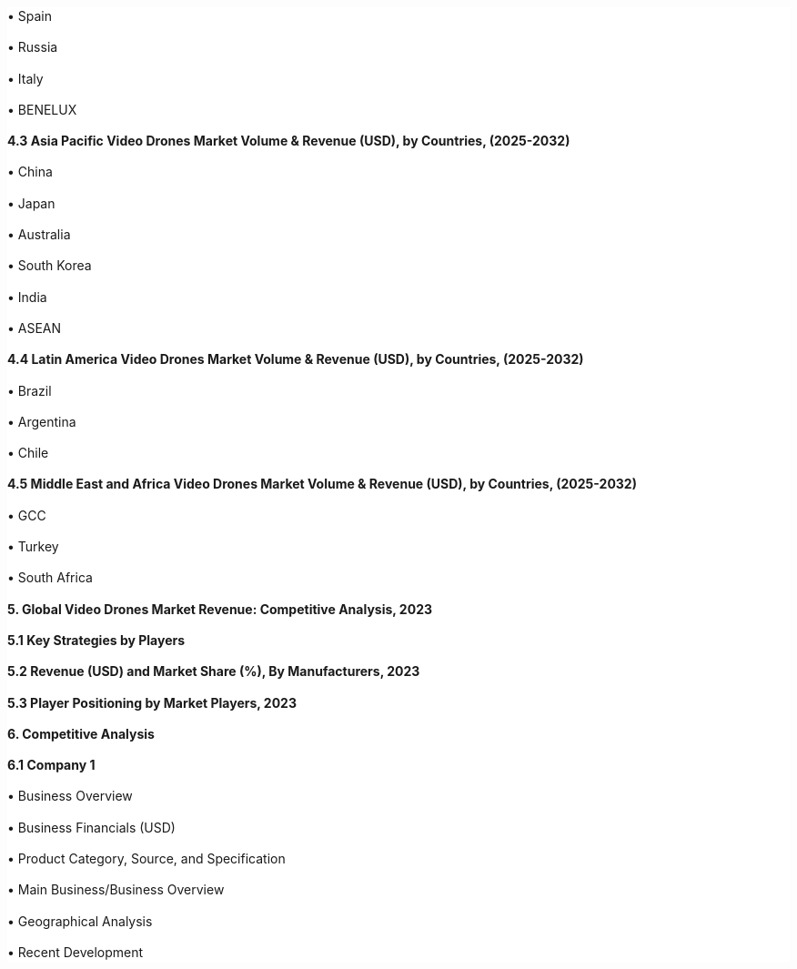 • Spain

• Russia

• Italy

• BENELUX

<strong>4.3 Asia Pacific Video Drones Market Volume &amp; Revenue (USD), by Countries, (2025-2032)</strong>

• China

• Japan

• Australia

• South Korea

• India

• ASEAN

<strong>4.4 Latin America Video Drones Market Volume &amp; Revenue (USD), by Countries, (2025-2032)</strong>

• Brazil

• Argentina

• Chile

<strong>4.5 Middle East and Africa Video Drones Market Volume &amp; Revenue (USD), by Countries, (2025-2032)</strong>

• GCC

• Turkey

• South Africa

<strong>5. Global Video Drones Market Revenue: Competitive Analysis, 2023</strong>

<strong>5.1 Key Strategies by Players</strong>

<strong>5.2 Revenue (USD) and Market Share (%), By Manufacturers, 2023</strong>

<strong>5.3 Player Positioning by Market Players, 2023</strong>

<strong>6. Competitive Analysis</strong>

<strong>6.1 Company 1</strong>

• Business Overview

• Business Financials (USD)

• Product Category, Source, and Specification

• Main Business/Business Overview

• Geographical Analysis

• Recent Development
